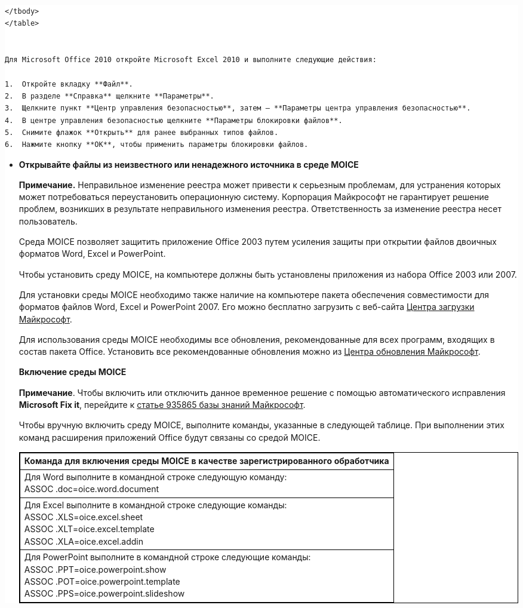     </tbody>
    </table>
 

    Для Microsoft Office 2010 откройте Microsoft Excel 2010 и выполните следующие действия:

    1.  Откройте вкладку **Файл**.
    2.  В разделе **Справка** щелкните **Параметры**.
    3.  Щелкните пункт **Центр управления безопасностью**, затем — **Параметры центра управления безопасностью**.
    4.  В центре управления безопасностью щелкните **Параметры блокировки файлов**.
    5.  Снимите флажок **Открыть** для ранее выбранных типов файлов.
    6.  Нажмите кнопку **ОК**, чтобы применить параметры блокировки файлов.

-   **Открывайте файлы из неизвестного или ненадежного источника в среде MOICE**

    **Примечание.** Неправильное изменение реестра может привести к серьезным проблемам, для устранения которых может потребоваться переустановить операционную систему. Корпорация Майкрософт не гарантирует решение проблем, возникших в результате неправильного изменения реестра. Ответственность за изменение реестра несет пользователь.

    Среда MOICE позволяет защитить приложение Office 2003 путем усиления защиты при открытии файлов двоичных форматов Word, Excel и PowerPoint.

    Чтобы установить среду MOICE, на компьютере должны быть установлены приложения из набора Office 2003 или 2007.

    Для установки среды MOICE необходимо также наличие на компьютере пакета обеспечения совместимости для форматов файлов Word, Excel и PowerPoint 2007. Его можно бесплатно загрузить с веб-сайта [Центра загрузки Майкрософт](http://www.microsoft.com/downloads/details.aspx?familyid=941b3470-3ae9-4aee-8f43-c6bb74cd1466&displaylang=en).

    Для использования среды MOICE необходимы все обновления, рекомендованные для всех программ, входящих в состав пакета Office. Установить все рекомендованные обновления можно из [Центра обновления Майкрософт](http://update.microsoft.com/microsoftupdate/v6/default.aspx).

    **Включение среды MOICE**

    **Примечание**. Чтобы включить или отключить данное временное решение с помощью автоматического исправления **Microsoft Fix it**, перейдите к [статье 935865 базы знаний Майкрософт](http://support.microsoft.com/kb/935865).

    Чтобы вручную включить среду MOICE, выполните команды, указанные в следующей таблице. При выполнении этих команд расширения приложений Office будут связаны со средой MOICE.

 
    <table style="border:1px solid black;">
    <thead>
    <tr class="header">
    <th style="border:1px solid black;" >Команда для включения среды MOICE в качестве зарегистрированного обработчика</th>
    </tr>
    </thead>
    <tbody>
    <tr class="odd">
    <td style="border:1px solid black;">Для Word выполните в командной строке следующую команду:<br />
    ASSOC .doc=oice.word.document</td>
    </tr>
    <tr class="even">
    <td style="border:1px solid black;">Для Excel выполните в командной строке следующие команды:<br />
    ASSOC .XLS=oice.excel.sheet<br />
    ASSOC .XLT=oice.excel.template<br />
    ASSOC .XLA=oice.excel.addin</td>
    </tr>
    <tr class="odd">
    <td style="border:1px solid black;">Для PowerPoint выполните в командной строке следующие команды:<br />
    ASSOC .PPT=oice.powerpoint.show<br />
    ASSOC .POT=oice.powerpoint.template<br />
    ASSOC .PPS=oice.powerpoint.slideshow</td>